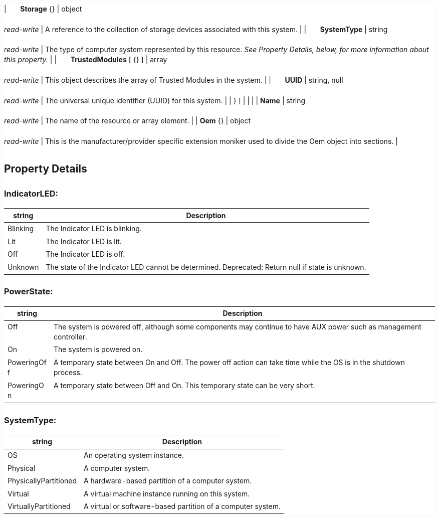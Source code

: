 | &nbsp;&nbsp;&nbsp;&nbsp;&nbsp;&nbsp;**Storage** {} | object<br><br>*read-write* | A reference to the collection of storage devices associated with this system. |
| &nbsp;&nbsp;&nbsp;&nbsp;&nbsp;&nbsp;**SystemType** | string<br><br>*read-write* | The type of computer system represented by this resource. *See Property Details, below, for more information about this property.* |
| &nbsp;&nbsp;&nbsp;&nbsp;&nbsp;&nbsp;**TrustedModules** [ {} ] | array<br><br>*read-write* | This object describes the array of Trusted Modules in the system. |
| &nbsp;&nbsp;&nbsp;&nbsp;&nbsp;&nbsp;**UUID** | string, null<br><br>*read-write* | The universal unique identifier (UUID) for this system. |
| } ] |   |   |
| **Name** | string<br><br>*read-write* | The name of the resource or array element. |
| **Oem** {} | object<br><br>*read-write* | This is the manufacturer/provider specific extension moniker used to divide the Oem object into sections. |

## Property Details

### IndicatorLED:

| string | Description |
| --- | --- |
| Blinking | The Indicator LED is blinking. |
| Lit | The Indicator LED is lit. |
| Off | The Indicator LED is off. |
| Unknown | The state of the Indicator LED cannot be determined. Deprecated: Return null if state is unknown. |

### PowerState:

| string | Description |
| --- | --- |
| Off | The system is powered off, although some components may continue to have AUX power such as management controller. |
| On | The system is powered on. |
| PoweringOff | A temporary state between On and Off. The power off action can take time while the OS is in the shutdown process. |
| PoweringOn | A temporary state between Off and On. This temporary state can be very short. |

### SystemType:

| string | Description |
| --- | --- |
| OS | An operating system instance. |
| Physical | A computer system. |
| PhysicallyPartitioned | A hardware-based partition of a computer system. |
| Virtual | A virtual machine instance running on this system. |
| VirtuallyPartitioned | A virtual or software-based partition of a computer system. |
